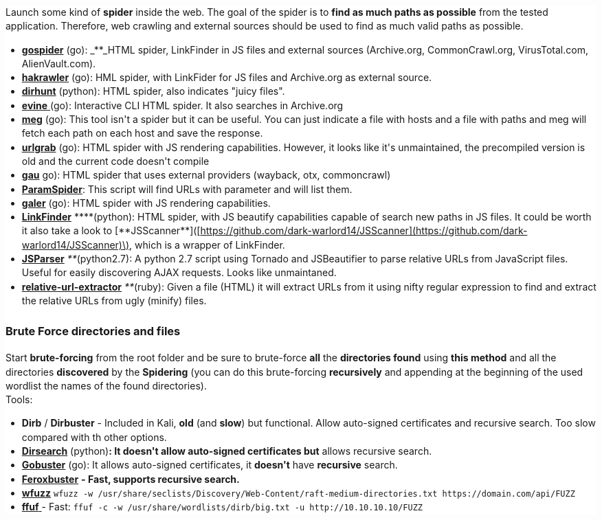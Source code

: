 Launch some kind of **spider** inside the web. The goal of the spider is to **find as much paths as possible** from the tested application. Therefore, web crawling and external sources should be used to find as much valid paths as possible.

* [**gospider**](https://github.com/jaeles-project/gospider) \(go\): _\*\*_HTML spider, LinkFinder in JS files and external sources \(Archive.org, CommonCrawl.org, VirusTotal.com, AlienVault.com\).
* [**hakrawler**](https://github.com/hakluke/hakrawler) \(go\): HML spider, with LinkFider for JS files and Archive.org as external source.
* [**dirhunt**](https://github.com/Nekmo/dirhunt) \(python\): HTML spider, also indicates "juicy files".
* [**evine** ](https://github.com/saeeddhqan/evine)\(go\): Interactive CLI HTML spider. It also searches in Archive.org
* [**meg**](https://github.com/tomnomnom/meg) \(go\): This tool isn't a spider but it can be useful. You can just indicate a file with hosts and a file with paths and meg will fetch each path on each host and save the response.
* [**urlgrab**](https://github.com/IAmStoxe/urlgrab) \(go\): HTML spider with JS rendering capabilities. However, it looks like it's unmaintained, the precompiled version is old and the current code doesn't compile
* [**gau**](https://github.com/lc/gau) go\): HTML spider that uses external providers \(wayback, otx, commoncrawl\)
* [**ParamSpider**](https://github.com/devanshbatham/ParamSpider): This script will find URLs with parameter and will list them.
* [**galer**](https://github.com/dwisiswant0/galer) \(go\): HTML spider with JS rendering capabilities.
* [**LinkFinder**](https://github.com/GerbenJavado/LinkFinder) **\*\*\(python\): HTML spider, with JS beautify capabilities capable of search new paths in JS files. It could be worth it also take a look to \[**JSScanner\*\*\]\([https://github.com/dark-warlord14/JSScanner](https://github.com/dark-warlord14/JSScanner)\), which is a wrapper of LinkFinder.
* [**JSParser**](https://github.com/nahamsec/JSParser) _\*\*_\(python2.7\): A python 2.7 script using Tornado and JSBeautifier to parse relative URLs from JavaScript files. Useful for easily discovering AJAX requests. Looks like unmaintaned.
* [**relative-url-extractor**](https://github.com/jobertabma/relative-url-extractor) _\*\*_\(ruby\): Given a file \(HTML\) it will extract URLs from it using nifty regular expression to find and extract the relative URLs from ugly \(minify\) files.

### Brute Force directories and files

Start **brute-forcing** from the root folder and be sure to brute-force **all** the **directories found** using **this method** and all the directories **discovered** by the **Spidering** \(you can do this brute-forcing **recursively** and appending at the beginning of the used wordlist the names of the found directories\).  
Tools:

* **Dirb** / **Dirbuster** - Included in Kali, **old** \(and **slow**\) but functional. Allow auto-signed certificates and recursive search. Too slow compared with th other options.
* [**Dirsearch**](https://github.com/maurosoria/dirsearch) \(python\)**: It doesn't allow auto-signed certificates but** allows recursive search.
* [**Gobuster**](https://github.com/OJ/gobuster) \(go\): It allows auto-signed certificates, it **doesn't** have **recursive** search.
* [**Feroxbuster**](https://github.com/epi052/feroxbuster) **- Fast, supports recursive search.**
* [**wfuzz**](https://github.com/xmendez/wfuzz) `wfuzz -w /usr/share/seclists/Discovery/Web-Content/raft-medium-directories.txt https://domain.com/api/FUZZ`
* [**ffuf** ](https://github.com/ffuf/ffuf)- Fast: `ffuf -c -w /usr/share/wordlists/dirb/big.txt -u http://10.10.10.10/FUZZ`
